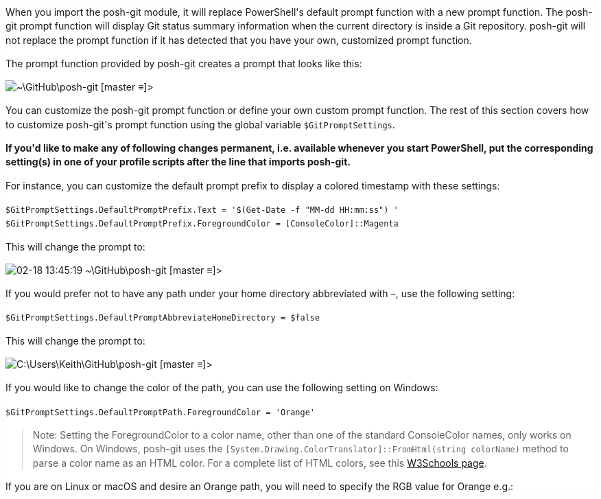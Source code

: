 When you import the posh-git module, it will replace PowerShell's default prompt function with a new prompt function.
The posh-git prompt function will display Git status summary information when the current directory is inside a Git
repository. posh-git will not replace the prompt function if it has detected that you have your own, customized prompt
function.

The prompt function provided by posh-git creates a prompt that looks like this:

![~\GitHub\posh-git [master ≡]> ][prompt-default]

You can customize the posh-git prompt function or define your own custom prompt function.
The rest of this section covers how to customize posh-git's prompt function using the global variable
`$GitPromptSettings`.

**If you'd like to make any of following changes permanent, i.e. available whenever you start PowerShell, put the
corresponding setting(s) in one of your profile scripts after the line that imports posh-git.**

For instance, you can customize the default prompt prefix to display a colored timestamp with these settings:

```text
$GitPromptSettings.DefaultPromptPrefix.Text = '$(Get-Date -f "MM-dd HH:mm:ss") '
$GitPromptSettings.DefaultPromptPrefix.ForegroundColor = [ConsoleColor]::Magenta
```

This will change the prompt to:

![02-18 13:45:19 ~\GitHub\posh-git [master ≡]> ][prompt-prefix]

If you would prefer not to have any path under your home directory abbreviated with `~`, use the following setting:

```text
$GitPromptSettings.DefaultPromptAbbreviateHomeDirectory = $false
```

This will change the prompt to:

![C:\Users\Keith\GitHub\posh-git [master ≡]> ][prompt-no-abbr]

If you would like to change the color of the path, you can use the following setting on Windows:

```text
$GitPromptSettings.DefaultPromptPath.ForegroundColor = 'Orange'
```

> Note: Setting the ForegroundColor to a color name, other than one of the standard ConsoleColor names, only works on Windows.
On Windows, posh-git uses the `[System.Drawing.ColorTranslator]::FromHtml(string colorName)` method to parse a color
name as an HTML color. For a complete list of HTML colors, see this [W3Schools page][w3c-colors].

If you are on Linux or macOS and desire an Orange path, you will need to specify the RGB value for Orange e.g.:


[av-master-site]:  https://ci.appveyor.com/project/dahlbyk/posh-git/branch/master
[av-master-img]:   https://ci.appveyor.com/api/projects/status/eb8erd5afaa01w80/branch/master?svg=true&pendingText=master%20%E2%80%A3%20pending&failingText=master%20%E2%80%A3%20failing&passingText=master%20%E2%80%A3%20passing
[av-v0-img]:       https://ci.appveyor.com/api/projects/status/eb8erd5afaa01w80/branch/v0?svg=true&pendingText=v0%20%E2%80%A3%20pending&failingText=v0%20%E2%80%A3%20failing&passingText=v0%20%E2%80%A3%20passing
[av-v0-site]:      https://ci.appveyor.com/project/dahlbyk/posh-git/branch/v0
[tv-master-img]:   https://travis-ci.org/dahlbyk/posh-git.svg?branch=master
[tv-master-site]:  https://travis-ci.org/dahlbyk/posh-git
[cc-master-img]:   https://coveralls.io/repos/github/dahlbyk/posh-git/badge.svg?branch=master
[cc-master-site]:  https://coveralls.io/github/dahlbyk/posh-git?branch=master
[cc-v0-img]:       https://coveralls.io/repos/github/dahlbyk/posh-git/badge.svg?branch=v0
[cc-v0-site]:      https://coveralls.io/github/dahlbyk/posh-git?branch=v0
[ansi-esc-code]:   https://en.wikipedia.org/wiki/ANSI_escape_code
[console-vt-seq]:  https://docs.microsoft.com/en-us/windows/console/console-virtual-terminal-sequences
[gitter-img]:      https://badges.gitter.im/dahlbyk/posh-git.svg
[gitter]:          https://gitter.im/dahlbyk/posh-git?utm_source=badge&utm_medium=badge&utm_campaign=pr-badge&utm_content=badge
[pscore-install]:  https://github.com/PowerShell/PowerShell#get-powershell
[choco-img]:       https://img.shields.io/chocolatey/dt/poshgit.svg
[choco-site]:      https://chocolatey.org/packages/poshgit/
[psgallery-img]:   https://img.shields.io/powershellgallery/dt/posh-git.svg
[psgallery-site]:  https://www.powershellgallery.com/packages/posh-git
[psgallery-v1]:    https://www.powershellgallery.com/packages/posh-git/1.0.0-beta4
[w3c-colors]:      https://www.w3schools.com/colors/colors_names.asp
[posh-sshell-url]: https://github.com/dahlbyk/posh-sshell
[prompt-def-long]: https://github.com/dahlbyk/posh-git/wiki/images/PromptDefaultLong.png   "~\GitHub\posh-git [master ≡ +0 ~1 -0 | +0 ~1 -0 !]> "
[prompt-default]:  https://github.com/dahlbyk/posh-git/wiki/images/PromptDefault.png       "~\GitHub\posh-git [master ≡]> "
[prompt-prefix]:   https://github.com/dahlbyk/posh-git/wiki/images/PromptPrefix.png        "02-18 13:45:19 ~\GitHub\posh-git [master ≡]>"
[prompt-no-abbr]:  https://github.com/dahlbyk/posh-git/wiki/images/PromptNoAbbrevHome.png  "C:\Users\Keith\GitHub\posh-git [master ≡]> "
[prompt-path]:     https://github.com/dahlbyk/posh-git/wiki/images/PromptOrangePath.png    "~\GitHub\posh-git [master ≡]> "
[prompt-swap]:     https://github.com/dahlbyk/posh-git/wiki/images/PromptStatusFirst.png   "[master ≡] ~\GitHub\posh-git> "
[prompt-two-line]: https://github.com/dahlbyk/posh-git/wiki/images/PromptTwoLine.png       "~\GitHub\posh-git [master ≡]&#10;> "
[prompt-custom]:   https://github.com/dahlbyk/posh-git/wiki/images/PromptCustom.png        "[master ≡] ~\GitHub\posh-git&#10;02-18 14:04:35 38> "
[prompt-error1]:   https://github.com/dahlbyk/posh-git/wiki/images/PromptError1.png        "~\GitHub\posh-git [master ≡]&#10;! 07-01 22:36:31> "
[prompt-error2]:   https://github.com/dahlbyk/posh-git/wiki/images/PromptError2.png        "~\GitHub\posh-git [master ≡]&#10;(1) 07-01 22:32:28> "
[v0-change]:       https://github.com/dahlbyk/posh-git/blob/v0/CHANGELOG.md
[v0-readme]:       https://github.com/dahlbyk/posh-git/blob/v0/README.md
[v070-change]:     https://github.com/dahlbyk/posh-git/blob/v0.7.0/CHANGELOG.md
[v070-readme]:     https://github.com/dahlbyk/posh-git/blob/v0.7.0/README.md
[v071-change]:     https://github.com/dahlbyk/posh-git/blob/v0.7.1/CHANGELOG.md
[v071-readme]:     https://github.com/dahlbyk/posh-git/blob/v0.7.1/README.md
[v073-change]:     https://github.com/dahlbyk/posh-git/blob/v0.7.3/CHANGELOG.md
[v073-readme]:     https://github.com/dahlbyk/posh-git/blob/v0.7.3/README.md
[v1-change]:       https://github.com/dahlbyk/posh-git/blob/master/CHANGELOG.md
[v1-readme]:       https://github.com/dahlbyk/posh-git/blob/master/README.md
[v1b1-change]:     https://github.com/dahlbyk/posh-git/blob/v1.0.0-beta1/CHANGELOG.md
[v1b1-readme]:     https://github.com/dahlbyk/posh-git/blob/v1.0.0-beta1/README.md
[v1b2-change]:     https://github.com/dahlbyk/posh-git/blob/v1.0.0-beta2/CHANGELOG.md
[v1b2-readme]:     https://github.com/dahlbyk/posh-git/blob/v1.0.0-beta2/README.md
[v1b3-change]:     https://github.com/dahlbyk/posh-git/blob/v1.0.0-beta3/CHANGELOG.md
[v1b3-readme]:     https://github.com/dahlbyk/posh-git/blob/v1.0.0-beta3/README.md
[v1b4-change]:     https://github.com/dahlbyk/posh-git/blob/v1.0.0-beta4/CHANGELOG.md
[v1b4-readme]:     https://github.com/dahlbyk/posh-git/blob/v1.0.0-beta4/README.md
[wiki-custom-prompt]: https://github.com/dahlbyk/posh-git/wiki/Customizing-Your-PowerShell-Prompt